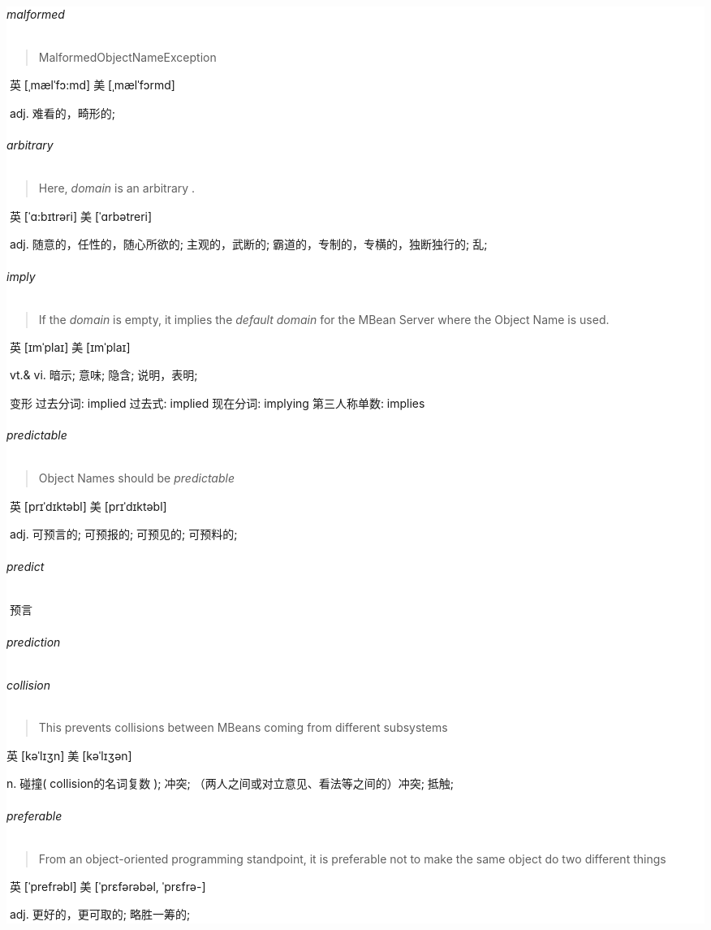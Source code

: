 



###### malformed

> MalformedObjectNameException

​	英 [ˌmælˈfɔ:md]   美 [ˌmælˈfɔrmd] 

​	adj.  难看的，畸形的;



###### arbitrary

> Here, *domain* is an arbitrary 																.

​	英 [ˈɑ:bɪtrəri]   美 [ˈɑrbətreri]  

​	adj.  随意的，任性的，随心所欲的; 主观的，武断的; 霸道的，专制的，专横的，独断独行的; 乱;



###### imply

> If the *domain* is empty, it implies the *default domain* for the MBean Server where the Object Name is used.

​	英 [ɪmˈplaɪ]   美 [ɪmˈplaɪ] 

​	vt.& vi.  暗示; 意味; 隐含; 说明，表明;

​	变形 过去分词: implied 过去式: implied 现在分词: implying 第三人称单数: implies





###### predictable

> Object Names should be *predictable*

​	英 [prɪˈdɪktəbl]   美 [prɪˈdɪktəbl] 

​	adj.  可预言的; 可预报的; 可预见的; 可预料的;

###### predict

​	预言

###### prediction



###### collision

> This prevents collisions between MBeans coming from different subsystems

英 [kəˈlɪʒn]   美 [kəˈlɪʒən]  	

n.  碰撞( collision的名词复数 ); 冲突; （两人之间或对立意见、看法等之间的）冲突; 抵触;



###### preferable

> From an object-oriented programming standpoint, it is preferable not to make the same object do two different things

​	英 [ˈprefrəbl]   美 [ˈprɛfərəbəl, ˈprɛfrə-] 	

​	adj.  更好的，更可取的; 略胜一筹的;	